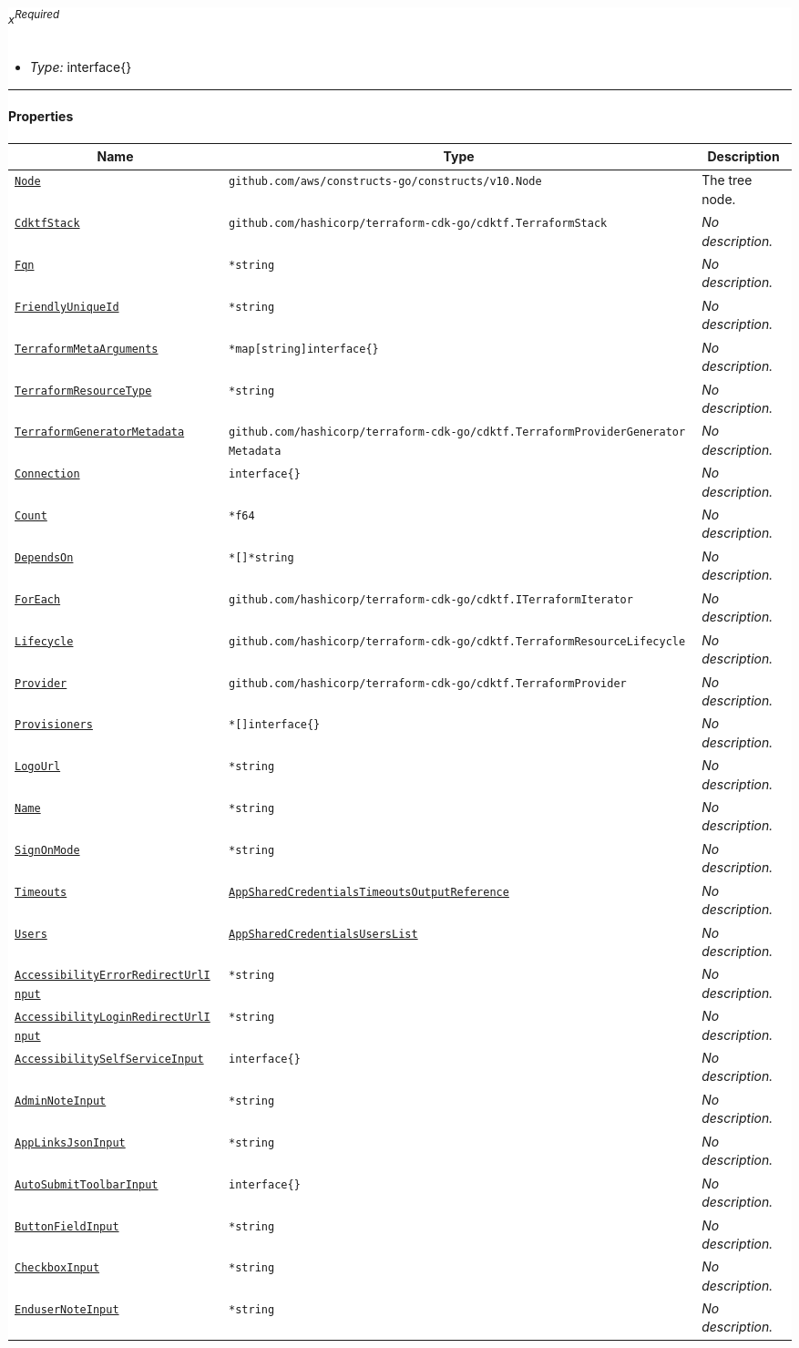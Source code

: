 ###### `x`<sup>Required</sup> <a name="x" id="@cdktf/provider-okta.appSharedCredentials.AppSharedCredentials.isTerraformResource.parameter.x"></a>

- *Type:* interface{}

---

#### Properties <a name="Properties" id="Properties"></a>

| **Name** | **Type** | **Description** |
| --- | --- | --- |
| <code><a href="#@cdktf/provider-okta.appSharedCredentials.AppSharedCredentials.property.node">Node</a></code> | <code>github.com/aws/constructs-go/constructs/v10.Node</code> | The tree node. |
| <code><a href="#@cdktf/provider-okta.appSharedCredentials.AppSharedCredentials.property.cdktfStack">CdktfStack</a></code> | <code>github.com/hashicorp/terraform-cdk-go/cdktf.TerraformStack</code> | *No description.* |
| <code><a href="#@cdktf/provider-okta.appSharedCredentials.AppSharedCredentials.property.fqn">Fqn</a></code> | <code>*string</code> | *No description.* |
| <code><a href="#@cdktf/provider-okta.appSharedCredentials.AppSharedCredentials.property.friendlyUniqueId">FriendlyUniqueId</a></code> | <code>*string</code> | *No description.* |
| <code><a href="#@cdktf/provider-okta.appSharedCredentials.AppSharedCredentials.property.terraformMetaArguments">TerraformMetaArguments</a></code> | <code>*map[string]interface{}</code> | *No description.* |
| <code><a href="#@cdktf/provider-okta.appSharedCredentials.AppSharedCredentials.property.terraformResourceType">TerraformResourceType</a></code> | <code>*string</code> | *No description.* |
| <code><a href="#@cdktf/provider-okta.appSharedCredentials.AppSharedCredentials.property.terraformGeneratorMetadata">TerraformGeneratorMetadata</a></code> | <code>github.com/hashicorp/terraform-cdk-go/cdktf.TerraformProviderGeneratorMetadata</code> | *No description.* |
| <code><a href="#@cdktf/provider-okta.appSharedCredentials.AppSharedCredentials.property.connection">Connection</a></code> | <code>interface{}</code> | *No description.* |
| <code><a href="#@cdktf/provider-okta.appSharedCredentials.AppSharedCredentials.property.count">Count</a></code> | <code>*f64</code> | *No description.* |
| <code><a href="#@cdktf/provider-okta.appSharedCredentials.AppSharedCredentials.property.dependsOn">DependsOn</a></code> | <code>*[]*string</code> | *No description.* |
| <code><a href="#@cdktf/provider-okta.appSharedCredentials.AppSharedCredentials.property.forEach">ForEach</a></code> | <code>github.com/hashicorp/terraform-cdk-go/cdktf.ITerraformIterator</code> | *No description.* |
| <code><a href="#@cdktf/provider-okta.appSharedCredentials.AppSharedCredentials.property.lifecycle">Lifecycle</a></code> | <code>github.com/hashicorp/terraform-cdk-go/cdktf.TerraformResourceLifecycle</code> | *No description.* |
| <code><a href="#@cdktf/provider-okta.appSharedCredentials.AppSharedCredentials.property.provider">Provider</a></code> | <code>github.com/hashicorp/terraform-cdk-go/cdktf.TerraformProvider</code> | *No description.* |
| <code><a href="#@cdktf/provider-okta.appSharedCredentials.AppSharedCredentials.property.provisioners">Provisioners</a></code> | <code>*[]interface{}</code> | *No description.* |
| <code><a href="#@cdktf/provider-okta.appSharedCredentials.AppSharedCredentials.property.logoUrl">LogoUrl</a></code> | <code>*string</code> | *No description.* |
| <code><a href="#@cdktf/provider-okta.appSharedCredentials.AppSharedCredentials.property.name">Name</a></code> | <code>*string</code> | *No description.* |
| <code><a href="#@cdktf/provider-okta.appSharedCredentials.AppSharedCredentials.property.signOnMode">SignOnMode</a></code> | <code>*string</code> | *No description.* |
| <code><a href="#@cdktf/provider-okta.appSharedCredentials.AppSharedCredentials.property.timeouts">Timeouts</a></code> | <code><a href="#@cdktf/provider-okta.appSharedCredentials.AppSharedCredentialsTimeoutsOutputReference">AppSharedCredentialsTimeoutsOutputReference</a></code> | *No description.* |
| <code><a href="#@cdktf/provider-okta.appSharedCredentials.AppSharedCredentials.property.users">Users</a></code> | <code><a href="#@cdktf/provider-okta.appSharedCredentials.AppSharedCredentialsUsersList">AppSharedCredentialsUsersList</a></code> | *No description.* |
| <code><a href="#@cdktf/provider-okta.appSharedCredentials.AppSharedCredentials.property.accessibilityErrorRedirectUrlInput">AccessibilityErrorRedirectUrlInput</a></code> | <code>*string</code> | *No description.* |
| <code><a href="#@cdktf/provider-okta.appSharedCredentials.AppSharedCredentials.property.accessibilityLoginRedirectUrlInput">AccessibilityLoginRedirectUrlInput</a></code> | <code>*string</code> | *No description.* |
| <code><a href="#@cdktf/provider-okta.appSharedCredentials.AppSharedCredentials.property.accessibilitySelfServiceInput">AccessibilitySelfServiceInput</a></code> | <code>interface{}</code> | *No description.* |
| <code><a href="#@cdktf/provider-okta.appSharedCredentials.AppSharedCredentials.property.adminNoteInput">AdminNoteInput</a></code> | <code>*string</code> | *No description.* |
| <code><a href="#@cdktf/provider-okta.appSharedCredentials.AppSharedCredentials.property.appLinksJsonInput">AppLinksJsonInput</a></code> | <code>*string</code> | *No description.* |
| <code><a href="#@cdktf/provider-okta.appSharedCredentials.AppSharedCredentials.property.autoSubmitToolbarInput">AutoSubmitToolbarInput</a></code> | <code>interface{}</code> | *No description.* |
| <code><a href="#@cdktf/provider-okta.appSharedCredentials.AppSharedCredentials.property.buttonFieldInput">ButtonFieldInput</a></code> | <code>*string</code> | *No description.* |
| <code><a href="#@cdktf/provider-okta.appSharedCredentials.AppSharedCredentials.property.checkboxInput">CheckboxInput</a></code> | <code>*string</code> | *No description.* |
| <code><a href="#@cdktf/provider-okta.appSharedCredentials.AppSharedCredentials.property.enduserNoteInput">EnduserNoteInput</a></code> | <code>*string</code> | *No description.* |